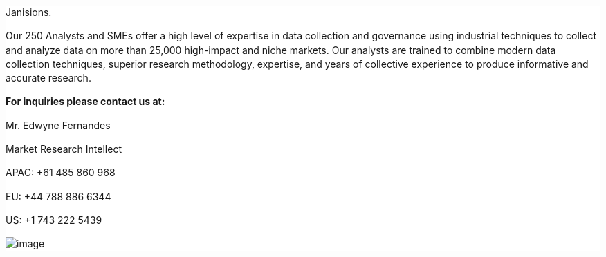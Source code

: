 Janisions.</p><p><span class="">Our 250 Analysts and SMEs offer a high level of expertise in data collection and governance using industrial techniques to collect and analyze data on more than 25,000 high-impact and niche markets. Our analysts are trained to combine modern data collection techniques, superior research methodology, expertise, and years of collective experience to produce informative and accurate research.</span></p><p><strong>For inquiries please contact us at:</strong></p><p>Mr. Edwyne Fernandes</p><p>Market Research Intellect</p><p>APAC: +61 485 860 968</p><p>EU: +44 788 886 6344</p><p>US: +1 743 222 5439</p>
![image](https://github.com/user-attachments/assets/a18511aa-dfae-4d75-b819-945eed45d264)
